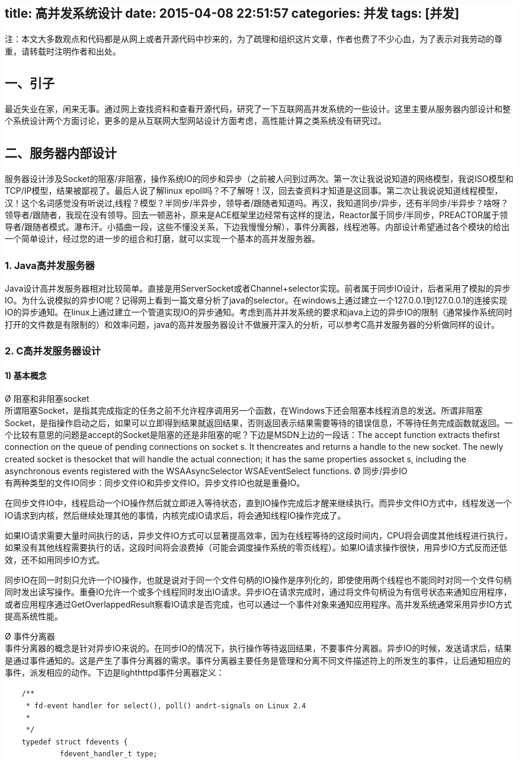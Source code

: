 title: 高并发系统设计
date: 2015-04-08 22:51:57
categories: 并发
tags: [并发]
---

注：本文大多数观点和代码都是从网上或者开源代码中抄来的，为了疏理和组织这片文章，作者也费了不少心血，为了表示对我劳动的尊重，请转载时注明作者和出处。
 
## 一、引子
最近失业在家，闲来无事。通过网上查找资料和查看开源代码，研究了一下互联网高并发系统的一些设计。这里主要从服务器内部设计和整个系统设计两个方面讨论，更多的是从互联网大型网站设计方面考虑，高性能计算之类系统没有研究过。
 
## 二、服务器内部设计
服务器设计涉及Socket的阻塞/非阻塞，操作系统IO的同步和异步（之前被人问到过两次。第一次让我说说知道的网络模型，我说ISO模型和TCP/IP模型，结果被鄙视了。最后人说了解linux epoll吗？不了解呀！汉，回去查资料才知道是这回事。第二次让我说说知道线程模型，汉！这个名词感觉没有听说过,线程？模型？半同步/半异步，领导者/跟随者知道吗。再汉，我知道同步/异步，还有半同步/半异步？啥呀？领导者/跟随者，我现在没有领导。回去一顿恶补，原来是ACE框架里边经常有这样的提法，Reactor属于同步/半同步，PREACTOR属于领导者/跟随者模式。瀑布汗。小插曲一段，这些不懂没关系，下边我慢慢分解），事件分离器，线程池等。内部设计希望通过各个模块的给出一个简单设计，经过您的进一步的组合和打磨，就可以实现一个基本的高并发服务器。
### 1. Java高并发服务器
Java设计高并发服务器相对比较简单。直接是用ServerSocket或者Channel+selector实现。前者属于同步IO设计，后者采用了模拟的异步IO。为什么说模拟的异步IO呢？记得网上看到一篇文章分析了java的selector。在windows上通过建立一个127.0.0.1到127.0.0.1的连接实现IO的异步通知。在linux上通过建立一个管道实现IO的异步通知。考虑到高并并发系统的要求和java上边的异步IO的限制（通常操作系统同时打开的文件数是有限制的）和效率问题，java的高并发服务器设计不做展开深入的分析，可以参考C高并发服务器的分析做同样的设计。
 
### 2. C高并发服务器设计
#### 1) 基本概念   
Ø  阻塞和非阻塞socket  
所谓阻塞Socket，是指其完成指定的任务之前不允许程序调用另一个函数，在Windows下还会阻塞本线程消息的发送。所谓非阻塞Socket，是指操作启动之后，如果可以立即得到结果就返回结果，否则返回表示结果需要等待的错误信息，不等待任务完成函数就返回。一个比较有意思的问题是accept的Socket是阻塞的还是非阻塞的呢？下边是MSDN上边的一段话：The accept function extracts thefirst connection on the queue of pending connections on socket s. It thencreates and returns a handle to the new socket. The newly created socket is thesocket that will handle the actual connection; it has the same properties assocket s, including the asynchronous events registered with the WSAAsyncSelector WSAEventSelect functions.
Ø  同步/异步IO  
有两种类型的文件IO同步：同步文件IO和异步文件IO。异步文件IO也就是重叠IO。
 
在同步文件IO中，线程启动一个IO操作然后就立即进入等待状态，直到IO操作完成后才醒来继续执行。而异步文件IO方式中，线程发送一个IO请求到内核，然后继续处理其他的事情，内核完成IO请求后，将会通知线程IO操作完成了。
 
如果IO请求需要大量时间执行的话，异步文件IO方式可以显著提高效率，因为在线程等待的这段时间内，CPU将会调度其他线程进行执行，如果没有其他线程需要执行的话，这段时间将会浪费掉（可能会调度操作系统的零页线程）。如果IO请求操作很快，用异步IO方式反而还低效，还不如用同步IO方式。 

同步IO在同一时刻只允许一个IO操作，也就是说对于同一个文件句柄的IO操作是序列化的，即使使用两个线程也不能同时对同一个文件句柄同时发出读写操作。重叠IO允许一个或多个线程同时发出IO请求。异步IO在请求完成时，通过将文件句柄设为有信号状态来通知应用程序，或者应用程序通过GetOverlappedResult察看IO请求是否完成，也可以通过一个事件对象来通知应用程序。高并发系统通常采用异步IO方式提高系统性能。

Ø  事件分离器  
事件分离器的概念是针对异步IO来说的。在同步IO的情况下，执行操作等待返回结果，不要事件分离器。异步IO的时候，发送请求后，结果是通过事件通知的。这是产生了事件分离器的需求。事件分离器主要任务是管理和分离不同文件描述符上的所发生的事件，让后通知相应的事件，派发相应的动作。下边是lighthttpd事件分离器定义：
		
		/** 
		 * fd-event handler for select(), poll() andrt-signals on Linux 2.4 
		 * 
		 */  
		typedef struct fdevents {  
		         fdevent_handler_t type;  
		   